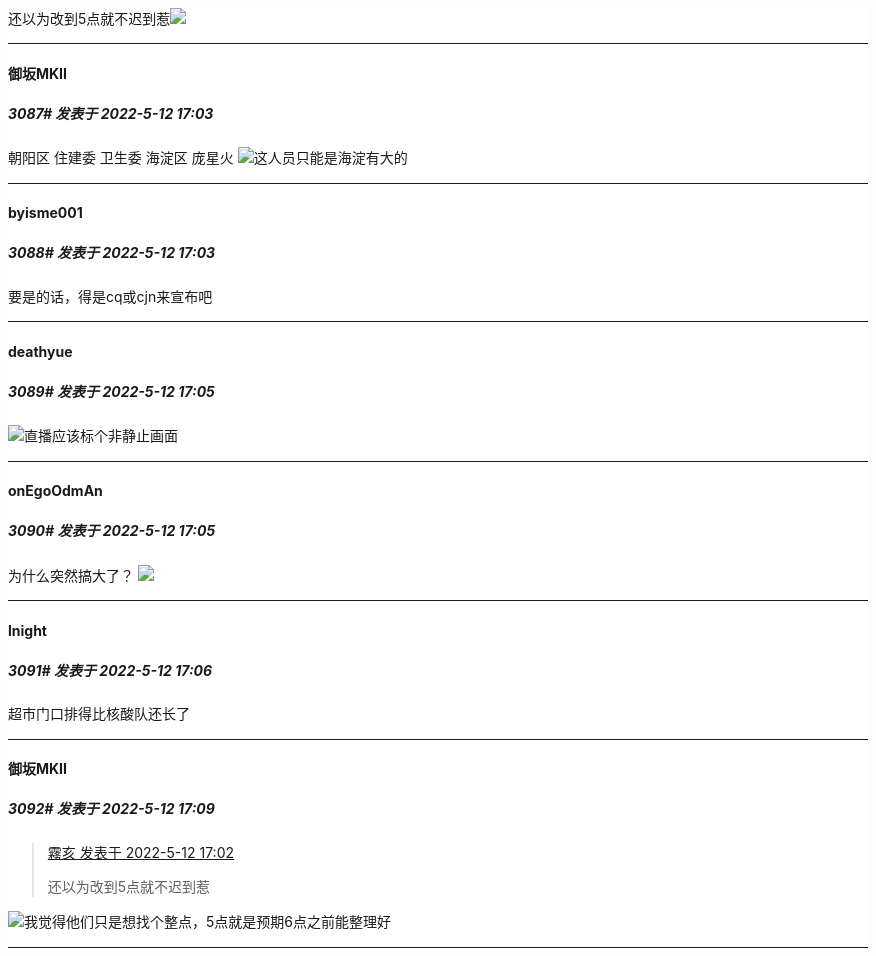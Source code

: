 还以为改到5点就不迟到惹<img src="https://static.saraba1st.com/image/smiley/face2017/124.png" referrerpolicy="no-referrer">

*****

####  御坂MKII  
##### 3087#       发表于 2022-5-12 17:03

朝阳区 住建委 卫生委 海淀区 庞星火
<img src="https://static.saraba1st.com/image/smiley/face2017/068.png" referrerpolicy="no-referrer">这人员只能是海淀有大的

*****

####  byisme001  
##### 3088#       发表于 2022-5-12 17:03

要是的话，得是cq或cjn来宣布吧

*****

####  deathyue  
##### 3089#       发表于 2022-5-12 17:05

<img src="https://static.saraba1st.com/image/smiley/face2017/003.png" referrerpolicy="no-referrer">直播应该标个非静止画面

*****

####  onEgoOdmAn  
##### 3090#       发表于 2022-5-12 17:05

为什么突然搞大了？
<img src="https://static.saraba1st.com/image/smiley/face2017/091.png" referrerpolicy="no-referrer">



*****

####  lnight  
##### 3091#       发表于 2022-5-12 17:06

超市门口排得比核酸队还长了

*****

####  御坂MKII  
##### 3092#       发表于 2022-5-12 17:09

<blockquote><a href="httphttps://bbs.saraba1st.com/2b/forum.php?mod=redirect&amp;goto=findpost&amp;pid=55804373&amp;ptid=2047526" target="_blank">霧亥 发表于 2022-5-12 17:02</a>

还以为改到5点就不迟到惹</blockquote>
<img src="https://static.saraba1st.com/image/smiley/face2017/067.png" referrerpolicy="no-referrer">我觉得他们只是想找个整点，5点就是预期6点之前能整理好

*****
